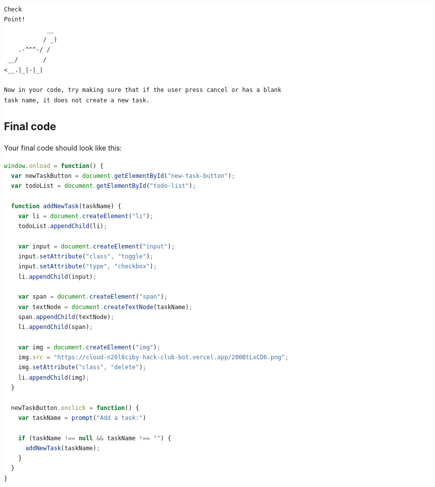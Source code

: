 ```
Check
Point!
            __
           / _)
    .-^^^-/ /
 __/       /
<__.|_|-|_|

Now in your code, try making sure that if the user press cancel or has a blank
task name, it does not create a new task.

```

## Final code

Your final code should look like this:

```js
window.onload = function() {
  var newTaskButton = document.getElementById("new-task-button");
  var todoList = document.getElementById("todo-list");

  function addNewTask(taskName) {
    var li = document.createElement("li");
    todoList.appendChild(li);

    var input = document.createElement("input");
    input.setAttribute("class", "toggle");
    input.setAttribute("type", "checkbox");
    li.appendChild(input);

    var span = document.createElement("span");
    var textNode = document.createTextNode(taskName);
    span.appendChild(textNode);
    li.appendChild(span);

    var img = document.createElement("img");
    img.src = "https://cloud-n20l8ciby-hack-club-bot.vercel.app/200BtLxCD6.png";
    img.setAttribute("class", "delete");
    li.appendChild(img);
  }

  newTaskButton.onclick = function() {
    var taskName = prompt("Add a task:")

    if (taskName !== null && taskName !== "") {
      addNewTask(taskName);
    }
  }
}
```
